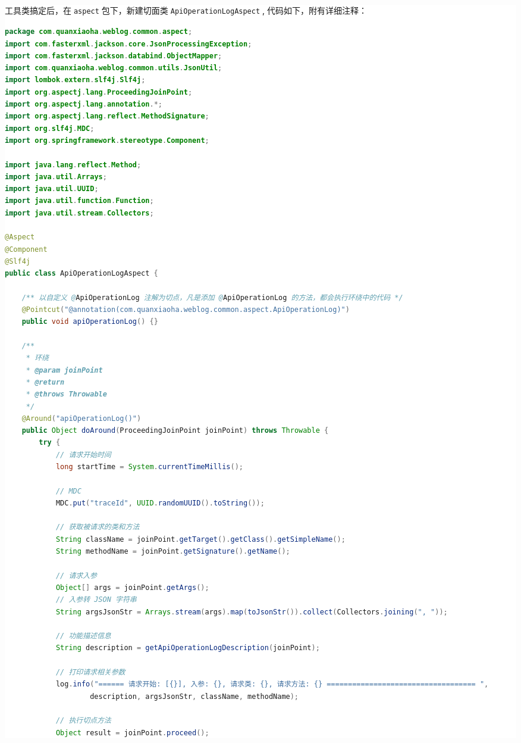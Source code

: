 工具类搞定后，在 `aspect` 包下，新建切面类 `ApiOperationLogAspect` , 代码如下，附有详细注释：

```java
package com.quanxiaoha.weblog.common.aspect;
import com.fasterxml.jackson.core.JsonProcessingException;
import com.fasterxml.jackson.databind.ObjectMapper;
import com.quanxiaoha.weblog.common.utils.JsonUtil;
import lombok.extern.slf4j.Slf4j;
import org.aspectj.lang.ProceedingJoinPoint;
import org.aspectj.lang.annotation.*;
import org.aspectj.lang.reflect.MethodSignature;
import org.slf4j.MDC;
import org.springframework.stereotype.Component;

import java.lang.reflect.Method;
import java.util.Arrays;
import java.util.UUID;
import java.util.function.Function;
import java.util.stream.Collectors;

@Aspect
@Component
@Slf4j
public class ApiOperationLogAspect {

    /** 以自定义 @ApiOperationLog 注解为切点，凡是添加 @ApiOperationLog 的方法，都会执行环绕中的代码 */
    @Pointcut("@annotation(com.quanxiaoha.weblog.common.aspect.ApiOperationLog)")
    public void apiOperationLog() {}

    /**
     * 环绕
     * @param joinPoint
     * @return
     * @throws Throwable
     */
    @Around("apiOperationLog()")
    public Object doAround(ProceedingJoinPoint joinPoint) throws Throwable {
        try {
            // 请求开始时间
            long startTime = System.currentTimeMillis();

            // MDC
            MDC.put("traceId", UUID.randomUUID().toString());

            // 获取被请求的类和方法
            String className = joinPoint.getTarget().getClass().getSimpleName();
            String methodName = joinPoint.getSignature().getName();

            // 请求入参
            Object[] args = joinPoint.getArgs();
            // 入参转 JSON 字符串
            String argsJsonStr = Arrays.stream(args).map(toJsonStr()).collect(Collectors.joining(", "));

            // 功能描述信息
            String description = getApiOperationLogDescription(joinPoint);

            // 打印请求相关参数
            log.info("====== 请求开始: [{}], 入参: {}, 请求类: {}, 请求方法: {} =================================== ",
                    description, argsJsonStr, className, methodName);

            // 执行切点方法
            Object result = joinPoint.proceed();
```